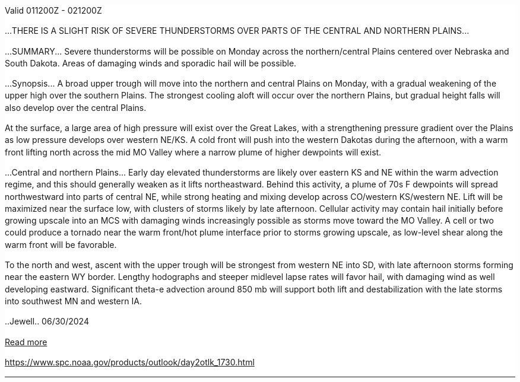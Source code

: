 Valid 011200Z - 021200Z

...THERE IS A SLIGHT RISK OF SEVERE THUNDERSTORMS OVER PARTS OF THE
CENTRAL AND NORTHERN PLAINS...

...SUMMARY...
Severe thunderstorms will be possible on Monday across the
northern/central Plains centered over Nebraska and South Dakota.
Areas of damaging winds and sporadic hail will be possible.

...Synopsis...
A broad upper trough will move into the northern and central Plains
on Monday, with a gradual weakening of the upper high over the
southern Plains. The strongest cooling aloft will occur over the
northern Plains, but gradual height falls will also develop over the
central Plains.

At the surface, a large area of high pressure will exist over the
Great Lakes, with a strengthening pressure gradient over the Plains
as low pressure develops over western NE/KS. A cold front will push
into the western Dakotas during the afternoon, with a warm front
lifting north across the mid MO Valley where a narrow plume of
higher dewpoints will exist.

...Central and northern Plains...
Early day elevated thunderstorms are likely over eastern KS and NE
within the warm advection regime, and this should generally weaken
as it lifts northeastward. Behind this activity, a plume of 70s F
dewpoints will spread northwestward into parts of central NE, while
strong heating and mixing develop across CO/western KS/western NE.
Lift will be maximized near the surface low, with clusters of storms
likely by late afternoon. Cellular activity may contain hail
initially before growing upscale into an MCS with damaging winds
increasingly possible as storms move toward the MO Valley. A cell or
two could produce a tornado near the warm front/hot plume interface
prior to storms growing upscale, as low-level shear along the warm
front will be favorable.

To the north and west, ascent with the upper trough will be
strongest from western NE into SD, with late afternoon storms
forming near the eastern WY border. Lengthy hodographs and steeper
midlevel lapse rates will favor hail, with damaging wind as well
developing eastward. Significant theta-e advection around 850 mb
will support both lift and destabilization with the late storms into
southwest MN and western IA.

..Jewell.. 06/30/2024

</pre>
<a href="https://www.spc.noaa.gov/products/outlook/day2otlk.html">Read more</a>
 

<https://www.spc.noaa.gov/products/outlook/day2otlk_1730.html>

---
